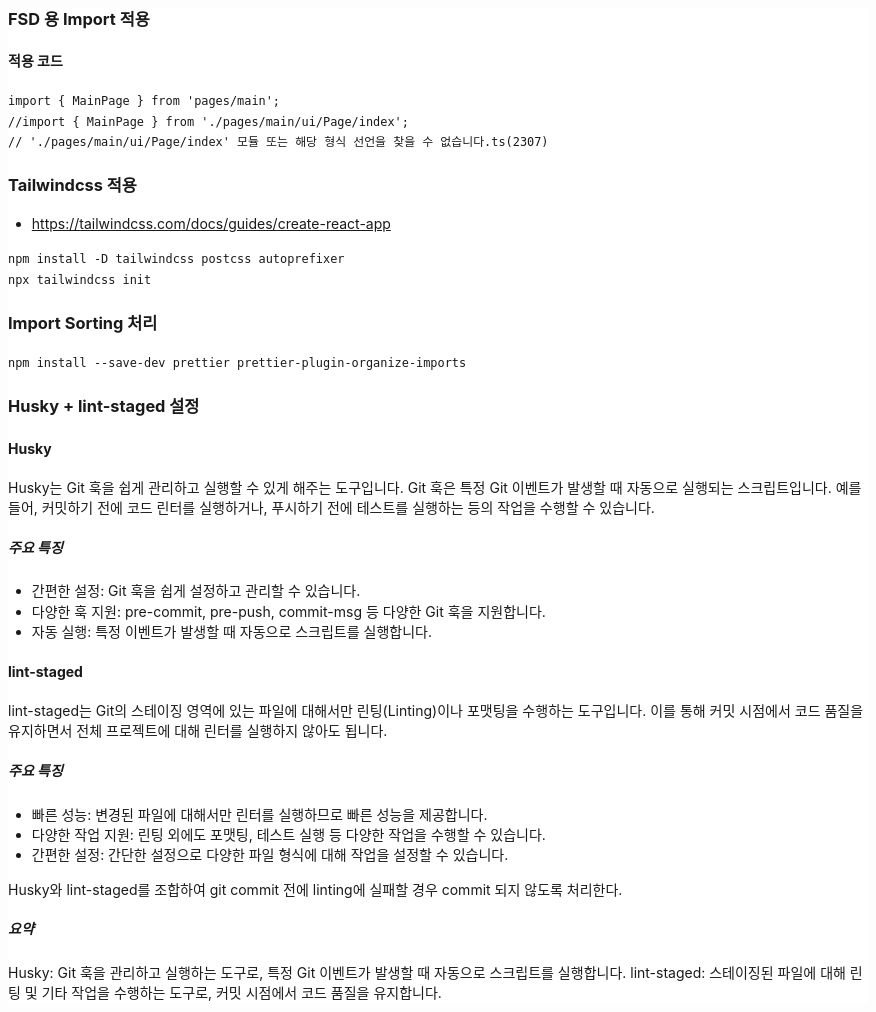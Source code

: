 ### FSD 용 Import 적용

#### 적용 코드

```tsx
import { MainPage } from 'pages/main';
//import { MainPage } from './pages/main/ui/Page/index';
// './pages/main/ui/Page/index' 모듈 또는 해당 형식 선언을 찾을 수 없습니다.ts(2307)
```

### Tailwindcss 적용

- https://tailwindcss.com/docs/guides/create-react-app

```
npm install -D tailwindcss postcss autoprefixer
npx tailwindcss init
```

### Import Sorting 처리

```
npm install --save-dev prettier prettier-plugin-organize-imports
```

### Husky + lint-staged 설정

#### Husky

Husky는 Git 훅을 쉽게 관리하고 실행할 수 있게 해주는 도구입니다. Git 훅은 특정 Git 이벤트가 발생할 때 자동으로 실행되는 스크립트입니다. 예를 들어, 커밋하기 전에 코드 린터를 실행하거나, 푸시하기 전에 테스트를 실행하는 등의 작업을 수행할 수 있습니다.

##### 주요 특징

- 간편한 설정: Git 훅을 쉽게 설정하고 관리할 수 있습니다.
- 다양한 훅 지원: pre-commit, pre-push, commit-msg 등 다양한 Git 훅을 지원합니다.
- 자동 실행: 특정 이벤트가 발생할 때 자동으로 스크립트를 실행합니다.

#### lint-staged

lint-staged는 Git의 스테이징 영역에 있는 파일에 대해서만 린팅(Linting)이나 포맷팅을 수행하는 도구입니다. 이를 통해 커밋 시점에서 코드 품질을 유지하면서 전체 프로젝트에 대해 린터를 실행하지 않아도 됩니다.

##### 주요 특징

- 빠른 성능: 변경된 파일에 대해서만 린터를 실행하므로 빠른 성능을 제공합니다.
- 다양한 작업 지원: 린팅 외에도 포맷팅, 테스트 실행 등 다양한 작업을 수행할 수 있습니다.
- 간편한 설정: 간단한 설정으로 다양한 파일 형식에 대해 작업을 설정할 수 있습니다.

Husky와 lint-staged를 조합하여 git commit 전에 linting에 실패할 경우 commit 되지 않도록 처리한다.

##### 요약

Husky: Git 훅을 관리하고 실행하는 도구로, 특정 Git 이벤트가 발생할 때 자동으로 스크립트를 실행합니다.
lint-staged: 스테이징된 파일에 대해 린팅 및 기타 작업을 수행하는 도구로, 커밋 시점에서 코드 품질을 유지합니다.
